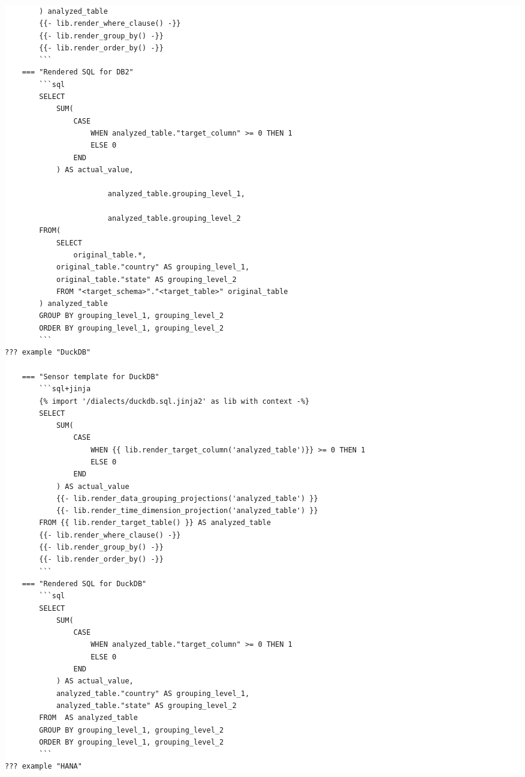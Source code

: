            ) analyzed_table
            {{- lib.render_where_clause() -}}
            {{- lib.render_group_by() -}}
            {{- lib.render_order_by() -}}
            ```
        === "Rendered SQL for DB2"
            ```sql
            SELECT
                SUM(
                    CASE
                        WHEN analyzed_table."target_column" >= 0 THEN 1
                        ELSE 0
                    END
                ) AS actual_value,
            
                            analyzed_table.grouping_level_1,
            
                            analyzed_table.grouping_level_2
            FROM(
                SELECT
                    original_table.*,
                original_table."country" AS grouping_level_1,
                original_table."state" AS grouping_level_2
                FROM "<target_schema>"."<target_table>" original_table
            ) analyzed_table
            GROUP BY grouping_level_1, grouping_level_2
            ORDER BY grouping_level_1, grouping_level_2
            ```
    ??? example "DuckDB"

        === "Sensor template for DuckDB"
            ```sql+jinja
            {% import '/dialects/duckdb.sql.jinja2' as lib with context -%}
            SELECT
                SUM(
                    CASE
                        WHEN {{ lib.render_target_column('analyzed_table')}} >= 0 THEN 1
                        ELSE 0
                    END
                ) AS actual_value
                {{- lib.render_data_grouping_projections('analyzed_table') }}
                {{- lib.render_time_dimension_projection('analyzed_table') }}
            FROM {{ lib.render_target_table() }} AS analyzed_table
            {{- lib.render_where_clause() -}}
            {{- lib.render_group_by() -}}
            {{- lib.render_order_by() -}}
            ```
        === "Rendered SQL for DuckDB"
            ```sql
            SELECT
                SUM(
                    CASE
                        WHEN analyzed_table."target_column" >= 0 THEN 1
                        ELSE 0
                    END
                ) AS actual_value,
                analyzed_table."country" AS grouping_level_1,
                analyzed_table."state" AS grouping_level_2
            FROM  AS analyzed_table
            GROUP BY grouping_level_1, grouping_level_2
            ORDER BY grouping_level_1, grouping_level_2
            ```
    ??? example "HANA"
